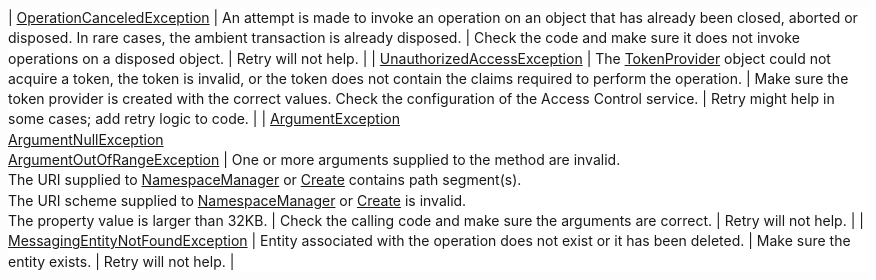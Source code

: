 | [OperationCanceledException](https://msdn.microsoft.com/library/system.operationcanceledexception.aspx)                                                                                                                                                                                       | An attempt is made to invoke an operation on an object that has already been closed, aborted or disposed. In rare cases, the ambient transaction is already disposed.                                                                                                                                                                                                                                                                                                                                                                                                                                                                       | Check the code and make sure it does not invoke operations on a disposed object.                                                                                                                                                                                                                                                                                                                                          | Retry will not help.                                                                                                          |
| [UnauthorizedAccessException](https://msdn.microsoft.com/library/system.unauthorizedaccessexception.aspx)                                                                                                                                                                                     | The [TokenProvider](https://msdn.microsoft.com/library/azure/microsoft.servicebus.tokenprovider.aspx) object could not acquire a token, the token is invalid, or the token does not contain the claims required to perform the operation.                                                                                                                                                                                                                                                                                                                                                                                                  | Make sure the token provider is created with the correct values. Check the configuration of the Access Control service.                                                                                                                                                                                                                                                                                                   | Retry might help in some cases; add retry logic to code.                                                                      |
| [ArgumentException](https://msdn.microsoft.com/library/system.argumentexception.aspx)<br /> [ArgumentNullException](https://msdn.microsoft.com/library/system.argumentnullexception.aspx)<br />[ArgumentOutOfRangeException](https://msdn.microsoft.com/library/system.argumentoutofrangeexception.aspx) | One or more arguments supplied to the method are invalid.<br /> The URI supplied to [NamespaceManager](https://msdn.microsoft.com/library/azure/microsoft.servicebus.namespacemanager.aspx) or [Create](https://msdn.microsoft.com/library/azure/microsoft.servicebus.messaging.messagingfactory.create.aspx) contains path segment(s).<br /> The URI scheme supplied to [NamespaceManager](https://msdn.microsoft.com/library/azure/microsoft.servicebus.namespacemanager.aspx) or [Create](https://msdn.microsoft.com/library/azure/microsoft.servicebus.messaging.messagingfactory.create.aspx) is invalid. <br />The property value is larger than 32KB. | Check the calling code and make sure the arguments are correct.                                                                                                                                                                                                                                                                                                                                                           | Retry will not help.                                                                                                          |
| [MessagingEntityNotFoundException](https://msdn.microsoft.com/library/azure/microsoft.servicebus.messaging.messagingentitynotfoundexception.aspx)                                                                                                                                             | Entity associated with the operation does not exist or it has been deleted.                                                                                                                                                                                                                                                                                                                                                                                                                                                                                                                                                                | Make sure the entity exists.                                                                                                                                                                                                                                                                                                                                                                                              | Retry will not help.                                                                                                          |